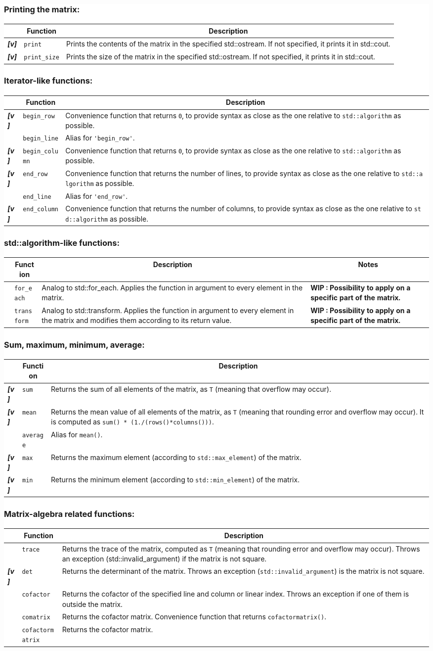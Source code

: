  
### Printing the matrix:
|          |Function     |Description                                                                                                    |
|----------|-------------|---------------------------------------------------------------------------------------------------------------|
|***[v]*** |`print`      | Prints the contents of the matrix in the specified std::ostream. If not specified, it prints it in std::cout. |
|***[v]*** |`print_size` | Prints the size of the matrix in the specified std::ostream. If not specified, it prints it in std::cout.     |

 
### Iterator-like functions:

|          |Function        |Description                                                                                                                               |
|----------|----------------|------------------------------------------------------------------------------------------------------------------------------------------|
|***[v]*** | `begin_row`    | Convenience function that returns `0`, to provide syntax as close as the one relative to `std::algorithm` as possible.                   |
|          | `begin_line`   | Alias for `'begin_row'`.                                                                                                                 |
|***[v]*** | `begin_column` | Convenience function that returns `0`, to provide syntax as close as the one relative to `std::algorithm` as possible.                   |
|***[v]*** | `end_row`      | Convenience function that returns the number of lines, to provide syntax as close as the one relative to `std::algorithm` as possible.   |
|          | `end_line`     | Alias for `'end_row'`.                                                                                                                   |
|***[v]*** | `end_column`   | Convenience function that returns the number of columns, to provide syntax as close as the one relative to `std::algorithm` as possible. |

 
### std::algorithm-like functions:
|      |Function           |Description                                                                                                                                  | Notes                                                            |
|------|-------------------|---------------------------------------------------------------------------------------------------------------------------------------------|------------------------------------------------------------------|
|      |`for_each`         | Analog to std::for_each. Applies the function in argument to every element in the matrix.                                                   | **WIP : Possibility to apply on a specific part of the matrix.** |
|      |`transform`        | Analog to std::transform. Applies the function in argument to every element in the matrix and modifies them according to its return value.  | **WIP : Possibility to apply on a specific part of the matrix.** |


### Sum, maximum, minimum, average:

|          |Function  |Description                                                                                                                                                              |
|----------|----------|-------------------------------------------------------------------------------------------------------------------------------------------------------------------------|
|***[v]*** |`sum`     | Returns the sum of all elements of the matrix, as `T` (meaning that overflow may occur).                                                                                |
|***[v]*** |`mean`    | Returns the mean value of all elements of the matrix, as `T` (meaning that rounding error and overflow may occur). It is computed as `sum() * (1./(rows()*columns()))`. |
|          |`average` | Alias for `mean()`.                                                                                                                                                     |
|***[v]*** | `max`    | Returns the maximum element (according to `std::max_element`) of the matrix.                                                                                            |
|***[v]*** | `min`    | Returns the minimum element (according to `std::min_element`) of the matrix.                                                                                            |

### Matrix-algebra related functions:
|          |Function         |Description                                                                                                                                                                      |
|----------|-----------------|---------------------------------------------------------------------------------------------------------------------------------------------------------------------------------|
|          |`trace`          | Returns the trace of the matrix, computed as `T` (meaning that rounding error and overflow may occur). Throws an exception (std::invalid_argument) if the matrix is not square. |
|***[v]*** |`det`            | Returns the determinant of the matrix. Throws an exception (`std::invalid_argument`) is the matrix is not square.                                                               |
|          |`cofactor`       | Returns the cofactor of the specified line and column or linear index. Throws an exception if one of them is outside the matrix.                                                |
|          |`comatrix`       | Returns the cofactor matrix. Convenience function that returns `cofactormatrix()`.                                                                                              |
|          |`cofactormatrix` | Returns the cofactor matrix.                                                                                                                                                    |